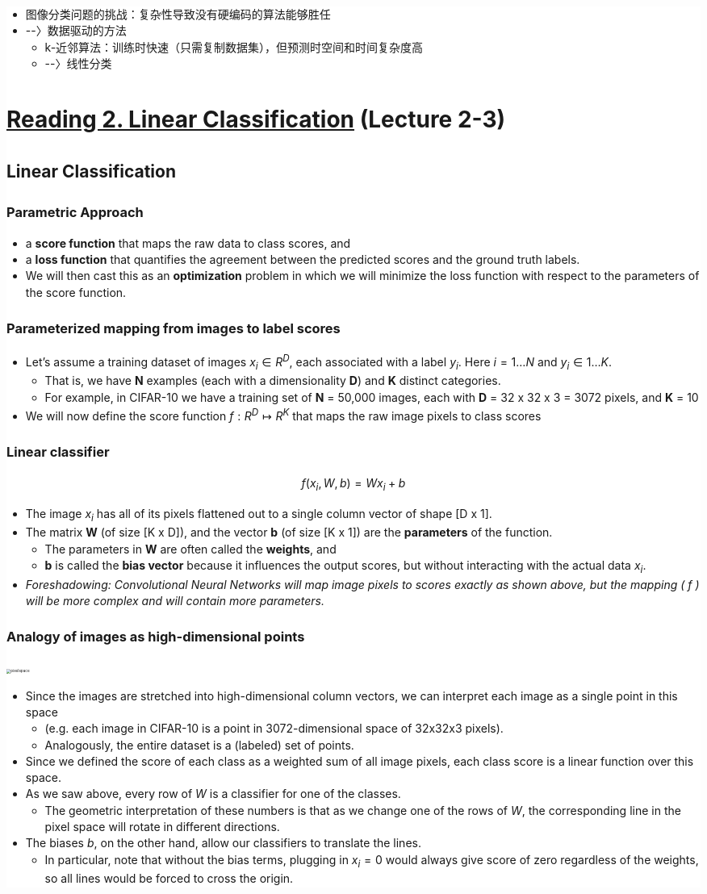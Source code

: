 

- 图像分类问题的挑战：复杂性导致没有硬编码的算法能够胜任
- --〉数据驱动的方法
  - k-近邻算法：训练时快速（只需复制数据集），但预测时空间和时间复杂度高
  - --〉线性分类

# **<u>Reading 2. Linear Classification</u>** (Lecture 2-3)

## **Linear Classification**

### Parametric Approach

- a **score function** that maps the raw data to class scores, and 
- a **loss function** that quantifies the agreement between the predicted scores and the ground truth labels.
- We will then cast this as an **optimization** problem in which we will minimize the loss function with respect to the parameters of the score function.

### Parameterized mapping from images to label scores

- Let’s assume a training dataset of images $x_{i} \in R^{D}$, each associated with a label $y_{i} .$ Here $i=1 \ldots N$ and $y_{i} \in 1 \ldots K$.
  - That is, we have **N** examples (each with a dimensionality **D**) and **K** distinct categories.
  - For example, in CIFAR-10 we have a training set of **N** = 50,000 images, each with **D** = 32 x 32 x 3 = 3072 pixels, and **K** = 10
- We will now define the score function $f: R^{D} \mapsto R^{K}$ that maps the raw image pixels to class scores

### Linear classifier

$$
f\left(x_{i}, W, b\right)=W x_{i}+b
$$

- The image $x_i$ has all of its pixels flattened out to a single column vector of shape [D x 1]. 
- The matrix **W** (of size [K x D]), and the vector **b** (of size [K x 1]) are the **parameters** of the function.
  - The parameters in **W** are often called the **weights**, and 
  - **b** is called the **bias vector** because it influences the output scores, but without interacting with the actual data $x_i$.
- *Foreshadowing: Convolutional Neural Networks will map image pixels to scores exactly as shown above, but the mapping ( f ) will be more complex and will contain more parameters.*

### Analogy of images as high-dimensional points

<img src="https://cs231n.github.io/assets/pixelspace.jpeg" alt="pixelspace" style="zoom:33%;" />

- Since the images are stretched into high-dimensional column vectors, we can interpret each image as a single point in this space 
  - (e.g. each image in CIFAR-10 is a point in 3072-dimensional space of 32x32x3 pixels). 
  - Analogously, the entire dataset is a (labeled) set of points.
- Since we defined the score of each class as a weighted sum of all image pixels, each class score is a linear function over this space.
- As we saw above, every row of $W$ is a classifier for one of the classes. 
  - The geometric interpretation of these numbers is that as we change one of the rows of $W$, the corresponding line in the pixel space will rotate in different directions. 
- The biases $b$, on the other hand, allow our classifiers to translate the lines. 
  - In particular, note that without the bias terms, plugging in $x_i=0$ would always give score of zero regardless of the weights, so all lines would be forced to cross the origin.
